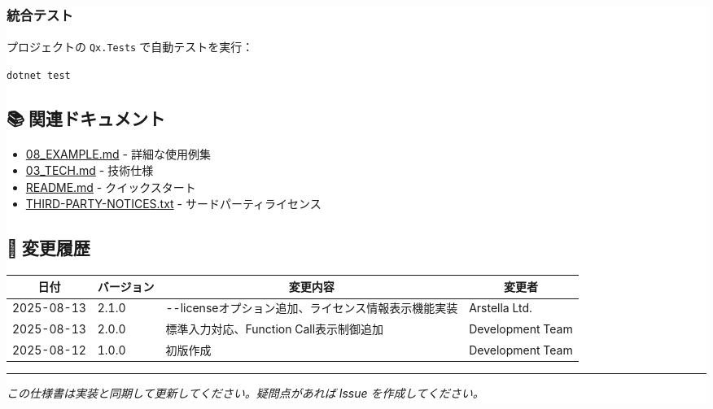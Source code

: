 ### 統合テスト

プロジェクトの `Qx.Tests` で自動テストを実行：

```bash
dotnet test
```

## 📚 関連ドキュメント

- [08_EXAMPLE.md](./08_EXAMPLE.md) - 詳細な使用例集
- [03_TECH.md](./03_TECH.md) - 技術仕様
- [README.md](../README.md) - クイックスタート
- [THIRD-PARTY-NOTICES.txt](../THIRD-PARTY-NOTICES.txt) - サードパーティライセンス

## 🔄 変更履歴

| 日付 | バージョン | 変更内容 | 変更者 |
|------|------------|----------|--------|
| 2025-08-13 | 2.1.0 | --licenseオプション追加、ライセンス情報表示機能実装 | Arstella Ltd. |
| 2025-08-13 | 2.0.0 | 標準入力対応、Function Call表示制御追加 | Development Team |
| 2025-08-12 | 1.0.0 | 初版作成 | Development Team |

---

*この仕様書は実装と同期して更新してください。疑問点があれば Issue を作成してください。*